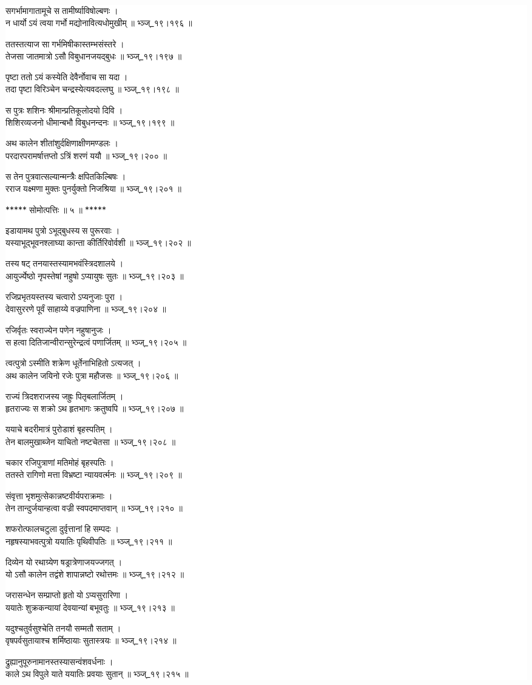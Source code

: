 सगर्भामागातामूचे स तामीर्ष्याविषोल्बणः ।  
न धार्यो ऽयं त्वया गर्भो मद्योनावित्यधोमुखीम् ॥ भ्ञ्ज्_१९।१९६ ॥  
    
ततस्तत्याज सा गर्भमिषीकास्तम्भसंस्तरे ।  
तेजसा जातमात्रो ऽसौ विबुधानजयद्बुधः ॥ भ्ञ्ज्_१९।१९७ ॥  
    
पृष्टा ततो ऽयं कस्येति देवैर्नोवाच सा यदा ।  
तदा पृष्टा विरिञ्चेन चन्द्रस्येत्यवदल्लघु ॥ भ्ञ्ज्_१९।१९८ ॥  
    
स पुत्रः शशिनः श्रीमान्प्रतिकूलोदयो दिवि ।  
शिशिरव्यजनो धीमान्बभौ विबुधनन्दनः ॥ भ्ञ्ज्_१९।१९९ ॥  
    
अथ कालेन शीतांशुर्दक्षिणाक्षीणमण्डलः ।  
परदारपरामर्षात्तप्तो ऽत्रिं शरणं ययौ ॥ भ्ञ्ज्_१९।२०० ॥  
    
स तेन पुत्रवात्सल्यान्मन्त्रैः क्षपितकिल्बिषः ।  
रराज यक्ष्मणा मुक्तः पुनर्युक्तो निजश्रिया ॥ भ्ञ्ज्_१९।२०१ ॥  
    
***** सोमोत्पत्तिः ॥ ५ ॥ *****

इडायामथ पुत्रो ऽभूद्बुधस्य स पुरूरवाः ।  
यस्याभूद्भूवनश्लाघ्या कान्ता कीर्तिरिवोर्वशी ॥ भ्ञ्ज्_१९।२०२ ॥  
    
तस्य षट् तनयास्तस्यामभवंस्त्रिदशालये ।  
आयुर्ज्येष्ठो नृपस्तेषां नहुषो ऽप्यायुषः सुतः ॥ भ्ञ्ज्_१९।२०३ ॥  
    
रजिप्रभृतयस्तस्य चत्वारो ऽप्यनुजाः पुरा ।  
देवासुररणे पूर्वं साहाय्ये वज्रपाणिना ॥ भ्ञ्ज्_१९।२०४ ॥  
    
रजिर्वृतः स्वराज्येन पणेन नहुषानुजः ।  
स हत्वा दितिजान्वीरान्सुरेन्द्रत्वं पणार्जितम् ॥ भ्ञ्ज्_१९।२०५ ॥  
    
त्वत्पुत्रो ऽस्मीति शक्रेण धूर्तेनाभिहितो ऽत्यजत् ।  
अथ कालेन जयिनो रजेः पुत्रा महौजसः ॥ भ्ञ्ज्_१९।२०६ ॥  
    
राज्यं त्रिदशराजस्य जह्रुः पितृबलार्जितम् ।  
हृतराज्यः स शक्रो ऽथ हृतभागः क्रतुष्वपि ॥ भ्ञ्ज्_१९।२०७ ॥  
    
ययाचे बदरीमात्रं पुरोडाशं बृहस्पतिम् ।  
तेन बालमुखाब्जेन याचितो नष्टचेतसा ॥ भ्ञ्ज्_१९।२०८ ॥  
    
चकार रजिपुत्राणां मतिमोहं बृहस्पतिः ।  
ततस्ते रागिणो मत्ता विभ्रष्टा न्यायवर्त्मनः ॥ भ्ञ्ज्_१९।२०९ ॥  
    
संवृत्ता भृशमुत्सेकान्नष्टवीर्यपराक्रमाः ।  
तेन तान्दुर्जयान्हत्वा वज्री स्वपदमाप्तवान् ॥ भ्ञ्ज्_१९।२१० ॥  
    
शफरोत्फालचटुला दुर्वृत्तानां हि सम्पदः ।  
नहृषस्याभवत्पुत्रो ययातिः पृथिवीपतिः ॥ भ्ञ्ज्_१९।२११ ॥  
    
दिव्येन यो रथाग्र्येण षड्रात्रेणाजयज्जगत् ।  
यो ऽसौ कालेन तद्वंशे शापान्नष्टो रथोत्तमः ॥ भ्ञ्ज्_१९।२१२ ॥  
    
जरासन्धेन सम्प्राप्तो हृतो यो ऽप्यसुरारिणा ।  
ययातेः शुक्रकन्यायां देवयान्यां बभूवतुः ॥ भ्ञ्ज्_१९।२१३ ॥  
    
यदुश्चतुर्वसुश्चेति तनयौ सम्मतौ सताम् ।  
वृषपर्वसुतायाश्च शर्मिष्ठायाः सुतास्त्रयः ॥ भ्ञ्ज्_१९।२१४ ॥  
    
द्रुह्यानुपूरुनामानस्तस्यासन्वंशवर्धनाः ।  
काले ऽथ विपुले याते ययातिः प्रवयाः सुतान् ॥ भ्ञ्ज्_१९।२१५ ॥  
    